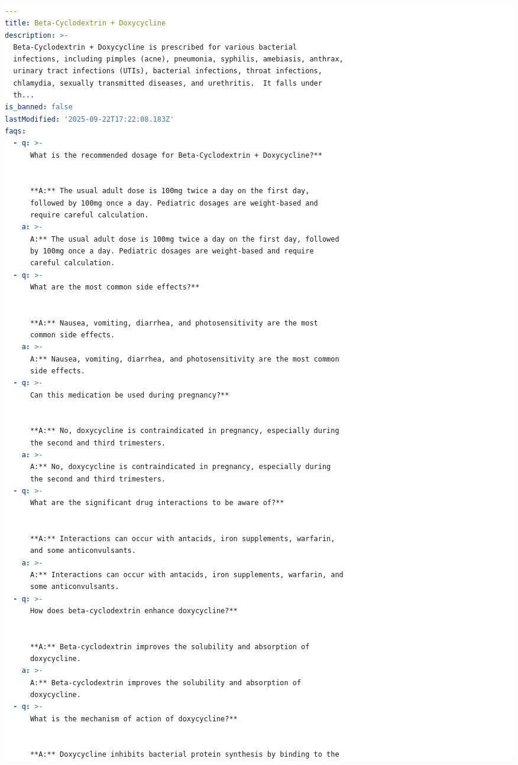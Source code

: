 ```yaml
---
title: Beta-Cyclodextrin + Doxycycline
description: >-
  Beta-Cyclodextrin + Doxycycline is prescribed for various bacterial
  infections, including pimples (acne), pneumonia, syphilis, amebiasis, anthrax,
  urinary tract infections (UTIs), bacterial infections, throat infections,
  chlamydia, sexually transmitted diseases, and urethritis.  It falls under
  th...
is_banned: false
lastModified: '2025-09-22T17:22:08.183Z'
faqs:
  - q: >-
      What is the recommended dosage for Beta-Cyclodextrin + Doxycycline?**


      **A:** The usual adult dose is 100mg twice a day on the first day,
      followed by 100mg once a day. Pediatric dosages are weight-based and
      require careful calculation.
    a: >-
      A:** The usual adult dose is 100mg twice a day on the first day, followed
      by 100mg once a day. Pediatric dosages are weight-based and require
      careful calculation.
  - q: >-
      What are the most common side effects?**


      **A:** Nausea, vomiting, diarrhea, and photosensitivity are the most
      common side effects.
    a: >-
      A:** Nausea, vomiting, diarrhea, and photosensitivity are the most common
      side effects.
  - q: >-
      Can this medication be used during pregnancy?**


      **A:** No, doxycycline is contraindicated in pregnancy, especially during
      the second and third trimesters.
    a: >-
      A:** No, doxycycline is contraindicated in pregnancy, especially during
      the second and third trimesters.
  - q: >-
      What are the significant drug interactions to be aware of?**


      **A:** Interactions can occur with antacids, iron supplements, warfarin,
      and some anticonvulsants.
    a: >-
      A:** Interactions can occur with antacids, iron supplements, warfarin, and
      some anticonvulsants.
  - q: >-
      How does beta-cyclodextrin enhance doxycycline?**


      **A:** Beta-cyclodextrin improves the solubility and absorption of
      doxycycline.
    a: >-
      A:** Beta-cyclodextrin improves the solubility and absorption of
      doxycycline.
  - q: >-
      What is the mechanism of action of doxycycline?**


      **A:** Doxycycline inhibits bacterial protein synthesis by binding to the
```